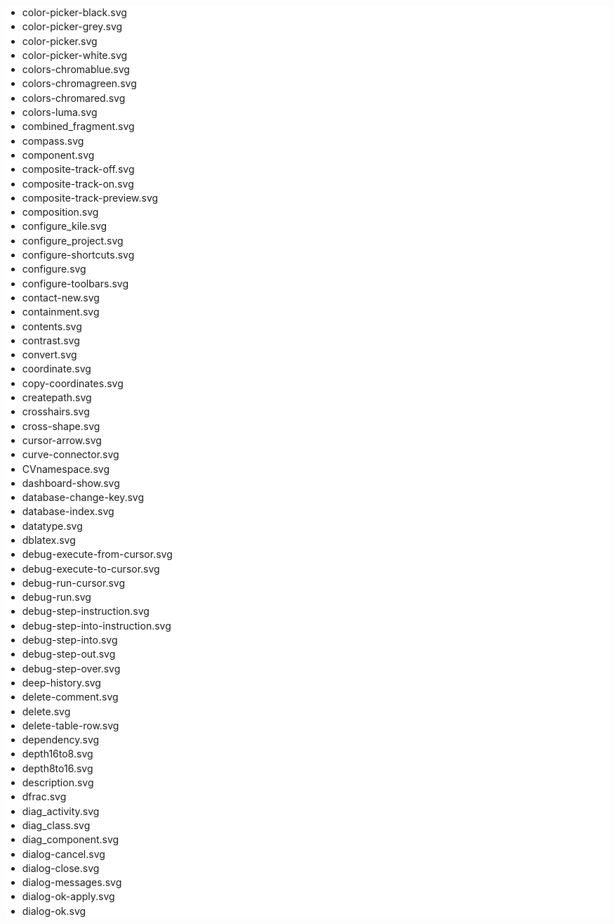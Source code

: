* color-picker-black.svg
* color-picker-grey.svg
* color-picker.svg
* color-picker-white.svg
* colors-chromablue.svg
* colors-chromagreen.svg
* colors-chromared.svg
* colors-luma.svg
* combined_fragment.svg
* compass.svg
* component.svg
* composite-track-off.svg
* composite-track-on.svg
* composite-track-preview.svg
* composition.svg
* configure_kile.svg
* configure_project.svg
* configure-shortcuts.svg
* configure.svg
* configure-toolbars.svg
* contact-new.svg
* containment.svg
* contents.svg
* contrast.svg
* convert.svg
* coordinate.svg
* copy-coordinates.svg
* createpath.svg
* crosshairs.svg
* cross-shape.svg
* cursor-arrow.svg
* curve-connector.svg
* CVnamespace.svg
* dashboard-show.svg
* database-change-key.svg
* database-index.svg
* datatype.svg
* dblatex.svg
* debug-execute-from-cursor.svg
* debug-execute-to-cursor.svg
* debug-run-cursor.svg
* debug-run.svg
* debug-step-instruction.svg
* debug-step-into-instruction.svg
* debug-step-into.svg
* debug-step-out.svg
* debug-step-over.svg
* deep-history.svg
* delete-comment.svg
* delete.svg
* delete-table-row.svg
* dependency.svg
* depth16to8.svg
* depth8to16.svg
* description.svg
* dfrac.svg
* diag_activity.svg
* diag_class.svg
* diag_component.svg
* dialog-cancel.svg
* dialog-close.svg
* dialog-messages.svg
* dialog-ok-apply.svg
* dialog-ok.svg